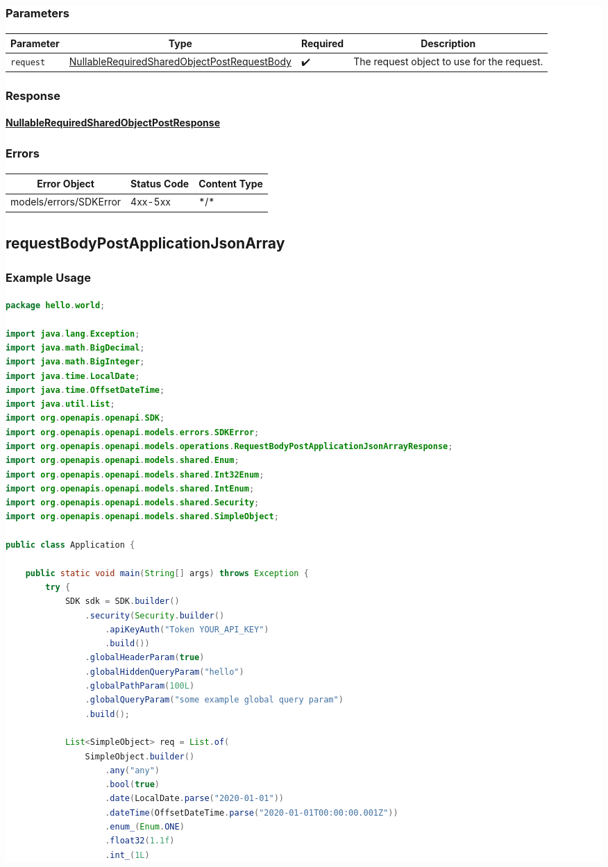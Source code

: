 ### Parameters

| Parameter                                                                                                             | Type                                                                                                                  | Required                                                                                                              | Description                                                                                                           |
| --------------------------------------------------------------------------------------------------------------------- | --------------------------------------------------------------------------------------------------------------------- | --------------------------------------------------------------------------------------------------------------------- | --------------------------------------------------------------------------------------------------------------------- |
| `request`                                                                                                             | [NullableRequiredSharedObjectPostRequestBody](../../models/operations/NullableRequiredSharedObjectPostRequestBody.md) | :heavy_check_mark:                                                                                                    | The request object to use for the request.                                                                            |

### Response

**[NullableRequiredSharedObjectPostResponse](../../models/operations/NullableRequiredSharedObjectPostResponse.md)**

### Errors

| Error Object           | Status Code            | Content Type           |
| ---------------------- | ---------------------- | ---------------------- |
| models/errors/SDKError | 4xx-5xx                | \*\/*                  |


## requestBodyPostApplicationJsonArray

### Example Usage

```java
package hello.world;

import java.lang.Exception;
import java.math.BigDecimal;
import java.math.BigInteger;
import java.time.LocalDate;
import java.time.OffsetDateTime;
import java.util.List;
import org.openapis.openapi.SDK;
import org.openapis.openapi.models.errors.SDKError;
import org.openapis.openapi.models.operations.RequestBodyPostApplicationJsonArrayResponse;
import org.openapis.openapi.models.shared.Enum;
import org.openapis.openapi.models.shared.Int32Enum;
import org.openapis.openapi.models.shared.IntEnum;
import org.openapis.openapi.models.shared.Security;
import org.openapis.openapi.models.shared.SimpleObject;

public class Application {

    public static void main(String[] args) throws Exception {
        try {
            SDK sdk = SDK.builder()
                .security(Security.builder()
                    .apiKeyAuth("Token YOUR_API_KEY")
                    .build())
                .globalHeaderParam(true)
                .globalHiddenQueryParam("hello")
                .globalPathParam(100L)
                .globalQueryParam("some example global query param")
                .build();

            List<SimpleObject> req = List.of(
                SimpleObject.builder()
                    .any("any")
                    .bool(true)
                    .date(LocalDate.parse("2020-01-01"))
                    .dateTime(OffsetDateTime.parse("2020-01-01T00:00:00.001Z"))
                    .enum_(Enum.ONE)
                    .float32(1.1f)
                    .int_(1L)
```